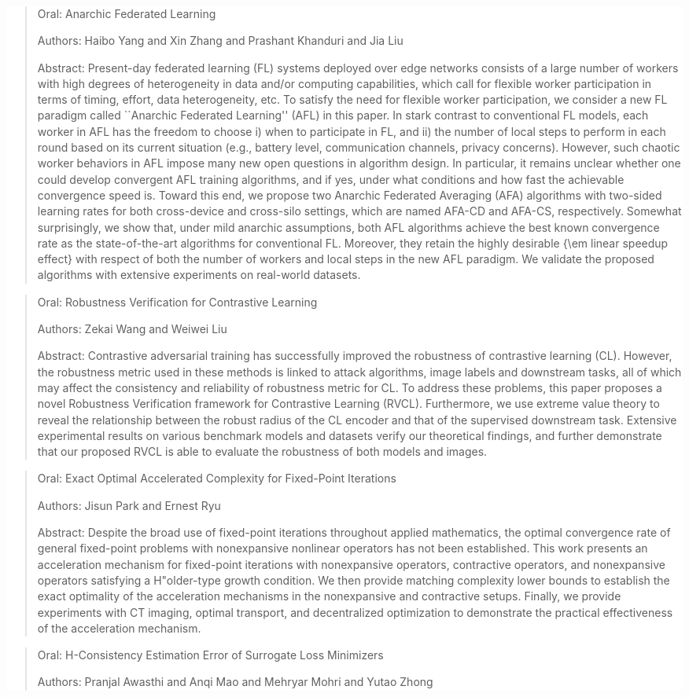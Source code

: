 
> Oral: Anarchic Federated Learning
> 
> Authors: Haibo Yang and Xin Zhang and Prashant Khanduri and Jia Liu
> 
> Abstract: Present-day federated learning (FL) systems deployed over edge networks consists of a large number of workers with high degrees of heterogeneity in data and/or computing capabilities, which call for flexible worker participation in terms of timing, effort, data heterogeneity, etc. To satisfy the need for flexible worker participation, we consider a new FL paradigm called ``Anarchic Federated Learning'' (AFL) in this paper. In stark contrast to conventional FL models, each worker in AFL has the freedom to choose i) when to participate in FL, and ii) the number of local steps to perform in each round based on its current situation (e.g., battery level, communication channels, privacy concerns). However, such chaotic worker behaviors in AFL impose many new open questions in algorithm design. In particular, it remains unclear whether one could develop convergent AFL training algorithms, and if yes, under what conditions and how fast the achievable convergence speed is. Toward this end, we propose two Anarchic Federated Averaging (AFA) algorithms with two-sided learning rates for both cross-device and cross-silo settings, which are named AFA-CD and AFA-CS, respectively.  Somewhat surprisingly, we show that, under mild anarchic assumptions, both AFL algorithms achieve the best known convergence rate as the state-of-the-art algorithms for conventional FL. Moreover, they retain the highly desirable {\em linear speedup effect} with respect of both the number of workers and local steps in the new AFL paradigm. We validate the proposed algorithms with extensive experiments on real-world datasets.


> Oral: Robustness Verification for Contrastive Learning
> 
> Authors: Zekai Wang and Weiwei Liu
> 
> Abstract: Contrastive adversarial training has successfully improved the robustness of contrastive learning (CL). However, the robustness metric used in these methods is linked to attack algorithms, image labels and downstream tasks, all of which may affect the consistency and reliability of robustness metric for CL. To address these problems, this paper proposes a novel Robustness Verification framework for Contrastive Learning (RVCL). Furthermore, we use extreme value theory to reveal the relationship between the robust radius of the CL encoder and that of the supervised downstream task. Extensive experimental results on various benchmark models and datasets verify our theoretical findings, and further demonstrate that our proposed RVCL is able to evaluate the robustness of both models and images.


> Oral: Exact Optimal Accelerated Complexity for Fixed-Point Iterations
> 
> Authors: Jisun Park and Ernest Ryu
> 
> Abstract: Despite the broad use of fixed-point iterations throughout applied mathematics, the optimal convergence rate of general fixed-point problems with nonexpansive nonlinear operators has not been established. This work presents an acceleration mechanism for fixed-point iterations with nonexpansive operators, contractive operators, and nonexpansive operators satisfying a H\"older-type growth condition. We then provide matching complexity lower bounds to establish the exact optimality of the acceleration mechanisms in the nonexpansive and contractive setups. Finally, we provide experiments with CT imaging, optimal transport, and decentralized optimization to demonstrate the practical effectiveness of the acceleration mechanism.


> Oral: H-Consistency Estimation Error of Surrogate Loss Minimizers
> 
> Authors: Pranjal Awasthi and Anqi Mao and Mehryar Mohri and Yutao Zhong
> 